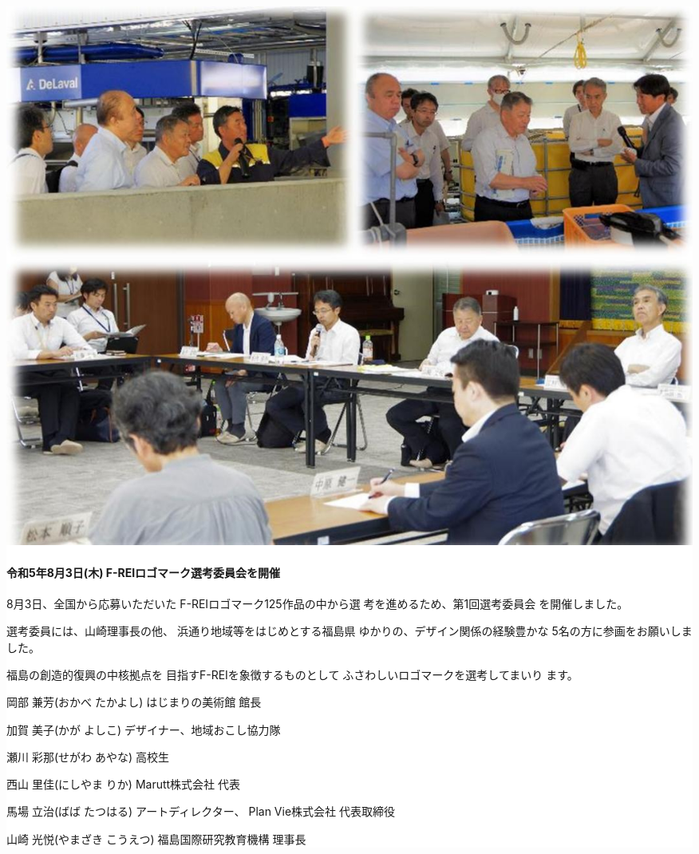 ![](_page_34_Picture_3.jpeg)

#### **令和5年8月3日(木) F-REIロゴマーク選考委員会を開催**

8月3日、全国から応募いただいた F-REIロゴマーク125作品の中から選 考を進めるため、第1回選考委員会 を開催しました。

選考委員には、山崎理事長の他、 浜通り地域等をはじめとする福島県 ゆかりの、デザイン関係の経験豊かな 5名の方に参画をお願いしました。

福島の創造的復興の中核拠点を 目指すF-REIを象徴するものとして ふさわしいロゴマークを選考してまいり ます。

岡部 兼芳(おかべ たかよし) はじまりの美術館 館長

加賀 美子(かが よしこ) デザイナー、地域おこし協力隊

瀬川 彩那(せがわ あやな) 高校生

西山 里佳(にしやま りか) Marutt株式会社 代表

馬場 立治(ばば たつはる) アートディレクター、 Plan Vie株式会社 代表取締役

山崎 光悦(やまざき こうえつ) 福島国際研究教育機構 理事長
